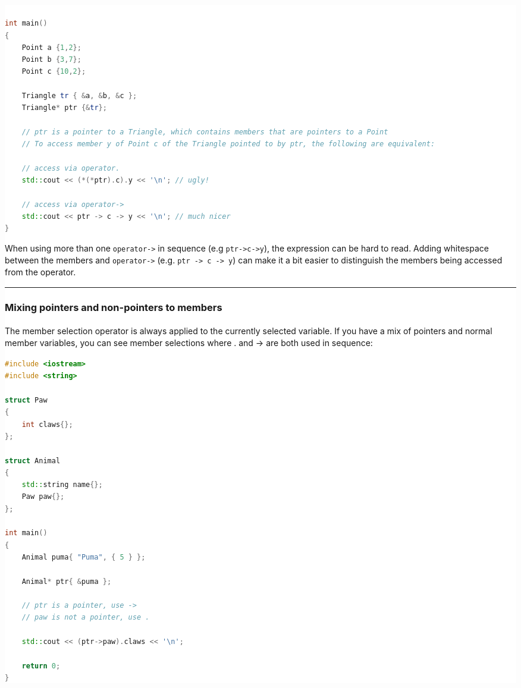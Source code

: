 ```cpp

int main()
{
    Point a {1,2};
    Point b {3,7};
    Point c {10,2};

    Triangle tr { &a, &b, &c };
    Triangle* ptr {&tr};

    // ptr is a pointer to a Triangle, which contains members that are pointers to a Point
    // To access member y of Point c of the Triangle pointed to by ptr, the following are equivalent:

    // access via operator.
    std::cout << (*(*ptr).c).y << '\n'; // ugly!

    // access via operator->
    std::cout << ptr -> c -> y << '\n'; // much nicer
}
```

When using more than one `operator->` in sequence (e.g `ptr->c->y`), the expression can be hard to read. Adding whitespace between the members and `operator->` (e.g. `ptr -> c -> y`) can make it a bit easier to distinguish the members being accessed from the operator.

---
### Mixing pointers and non-pointers to members

The member selection operator is always applied to the currently selected variable. If you have a mix of pointers and normal member variables, you can see member selections where . and -> are both used in sequence:

```cpp
#include <iostream>
#include <string>

struct Paw
{
    int claws{};
};

struct Animal
{
    std::string name{};
    Paw paw{};
};

int main()
{
    Animal puma{ "Puma", { 5 } };

    Animal* ptr{ &puma };

    // ptr is a pointer, use ->
    // paw is not a pointer, use .

    std::cout << (ptr->paw).claws << '\n';

    return 0;
}
```
